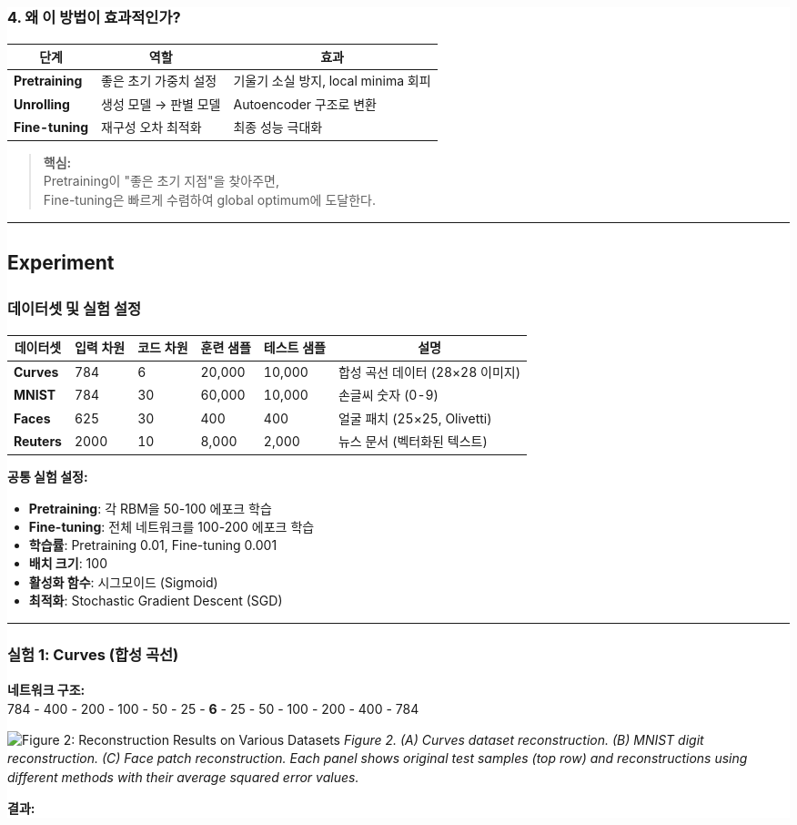 
### 4. 왜 이 방법이 효과적인가?

| 단계 | 역할 | 효과 |
|------|------|------|
| **Pretraining** | 좋은 초기 가중치 설정 | 기울기 소실 방지, local minima 회피 |
| **Unrolling** | 생성 모델 → 판별 모델 | Autoencoder 구조로 변환 |
| **Fine-tuning** | 재구성 오차 최적화 | 최종 성능 극대화 |

> **핵심:**  
> Pretraining이 "좋은 초기 지점"을 찾아주면,  
> Fine-tuning은 빠르게 수렴하여 global optimum에 도달한다.

---

## Experiment

### 데이터셋 및 실험 설정

| 데이터셋 | 입력 차원 | 코드 차원 | 훈련 샘플 | 테스트 샘플 | 설명 |
|---------|-----------|-----------|-----------|-------------|------|
| **Curves** | 784 | 6 | 20,000 | 10,000 | 합성 곡선 데이터 (28×28 이미지) |
| **MNIST** | 784 | 30 | 60,000 | 10,000 | 손글씨 숫자 (0-9) |
| **Faces** | 625 | 30 | 400 | 400 | 얼굴 패치 (25×25, Olivetti) |
| **Reuters** | 2000 | 10 | 8,000 | 2,000 | 뉴스 문서 (벡터화된 텍스트) |

**공통 실험 설정:**
- **Pretraining**: 각 RBM을 50-100 에포크 학습
- **Fine-tuning**: 전체 네트워크를 100-200 에포크 학습  
- **학습률**: Pretraining 0.01, Fine-tuning 0.001
- **배치 크기**: 100
- **활성화 함수**: 시그모이드 (Sigmoid)
- **최적화**: Stochastic Gradient Descent (SGD)

---

### 실험 1: Curves (합성 곡선)

**네트워크 구조:**  
784 - 400 - 200 - 100 - 50 - 25 - **6** - 25 - 50 - 100 - 200 - 400 - 784

![Figure 2: Reconstruction Results on Various Datasets](../assets/images/fig2-reconstruction-results.png)
*Figure 2. (A) Curves dataset reconstruction. (B) MNIST digit reconstruction. (C) Face patch reconstruction. Each panel shows original test samples (top row) and reconstructions using different methods with their average squared error values.*

**결과:**
